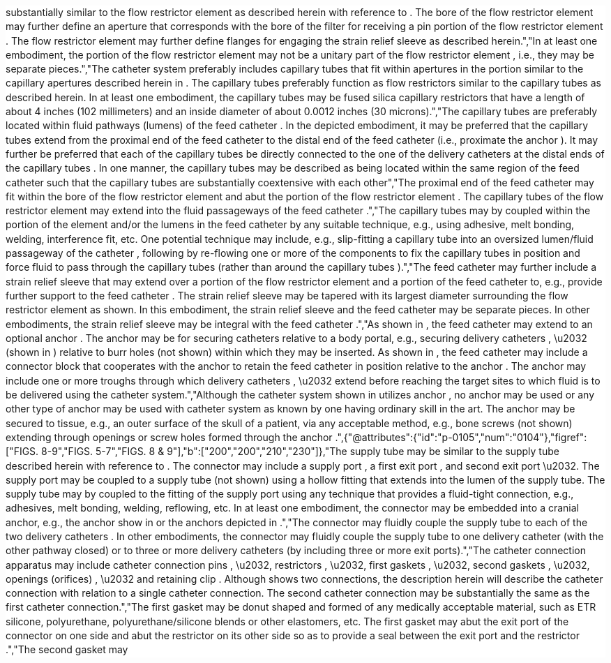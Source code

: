 substantially similar to the flow restrictor element  as described herein with reference to . The bore of the flow restrictor element  may further define an aperture that corresponds with the bore  of the filter  for receiving a pin portion  of the flow restrictor element . The flow restrictor element  may further define flanges  for engaging the strain relief sleeve  as described herein.","In at least one embodiment, the portion  of the flow restrictor element  may not be a unitary part of the flow restrictor element , i.e., they may be separate pieces.","The catheter system  preferably includes capillary tubes  that fit within apertures in the portion  similar to the capillary apertures  described herein in . The capillary tubes  preferably function as flow restrictors similar to the capillary tubes  as described herein. In at least one embodiment, the capillary tubes  may be fused silica capillary restrictors that have a length of about 4 inches (102 millimeters) and an inside diameter of about 0.0012 inches (30 microns).","The capillary tubes  are preferably located within fluid pathways (lumens)  of the feed catheter . In the depicted embodiment, it may be preferred that the capillary tubes  extend from the proximal end of the feed catheter  to the distal end of the feed catheter  (i.e., proximate the anchor ). It may further be preferred that each of the capillary tubes  be directly connected to the one of the delivery catheters  at the distal ends of the capillary tubes . In one manner, the capillary tubes  may be described as being located within the same region of the feed catheter  such that the capillary tubes  are substantially coextensive with each other","The proximal end of the feed catheter  may fit within the bore of the flow restrictor element  and abut the portion  of the flow restrictor element . The capillary tubes  of the flow restrictor element  may extend into the fluid passageways  of the feed catheter .","The capillary tubes  may by coupled within the portion  of the element  and\/or the lumens in the feed catheter  by any suitable technique, e.g., using adhesive, melt bonding, welding, interference fit, etc. One potential technique may include, e.g., slip-fitting a capillary tube  into an oversized lumen\/fluid passageway  of the catheter , following by re-flowing one or more of the components to fix the capillary tubes  in position and force fluid to pass through the capillary tubes  (rather than around the capillary tubes ).","The feed catheter  may further include a strain relief sleeve  that may extend over a portion of the flow restrictor element  and a portion of the feed catheter  to, e.g., provide further support to the feed catheter . The strain relief sleeve  may be tapered with its largest diameter surrounding the flow restrictor element  as shown. In this embodiment, the strain relief sleeve  and the feed catheter  may be separate pieces. In other embodiments, the strain relief sleeve  may be integral with the feed catheter .","As shown in , the feed catheter  may extend to an optional anchor . The anchor  may be for securing catheters relative to a body portal, e.g., securing delivery catheters , \u2032 (shown in ) relative to burr holes (not shown) within which they may be inserted. As shown in , the feed catheter  may include a connector block  that cooperates with the anchor  to retain the feed catheter  in position relative to the anchor . The anchor  may include one or more troughs  through which delivery catheters , \u2032 extend before reaching the target sites to which fluid is to be delivered using the catheter system.","Although the catheter system  shown in  utilizes anchor , no anchor may be used or any other type of anchor may be used with catheter system  as known by one having ordinary skill in the art. The anchor  may be secured to tissue, e.g., an outer surface of the skull of a patient, via any acceptable method, e.g., bone screws (not shown) extending through openings or screw holes  formed through the anchor .",{"@attributes":{"id":"p-0105","num":"0104"},"figref":["FIGS. 8-9","FIGS. 5-7","FIGS. 8 & 9"],"b":["200","200","210","230"]},"The supply tube may be similar to the supply tube  described herein with reference to . The connector  may include a supply port , a first exit port , and second exit port \u2032. The supply port  may be coupled to a supply tube (not shown) using a hollow fitting  that extends into the lumen of the supply tube. The supply tube may by coupled to the fitting  of the supply port  using any technique that provides a fluid-tight connection, e.g., adhesives, melt bonding, welding, reflowing, etc. In at least one embodiment, the connector  may be embedded into a cranial anchor, e.g., the anchor  show in  or the anchors depicted in .","The connector  may fluidly couple the supply tube  to each of the two delivery catheters . In other embodiments, the connector  may fluidly couple the supply tube to one delivery catheter (with the other pathway closed) or to three or more delivery catheters (by including three or more exit ports).","The catheter connection apparatus  may include catheter connection pins , \u2032, restrictors , \u2032, first gaskets , \u2032, second gaskets , \u2032, openings (orifices) , \u2032 and retaining clip . Although  shows two connections, the description herein will describe the catheter connection with relation to a single catheter connection. The second catheter connection may be substantially the same as the first catheter connection.","The first gasket  may be donut shaped and formed of any medically acceptable material, such as ETR silicone, polyurethane, polyurethane\/silicone blends or other elastomers, etc. The first gasket  may abut the exit port  of the connector  on one side and abut the restrictor  on its other side so as to provide a seal between the exit port  and the restrictor .","The second gasket  may
